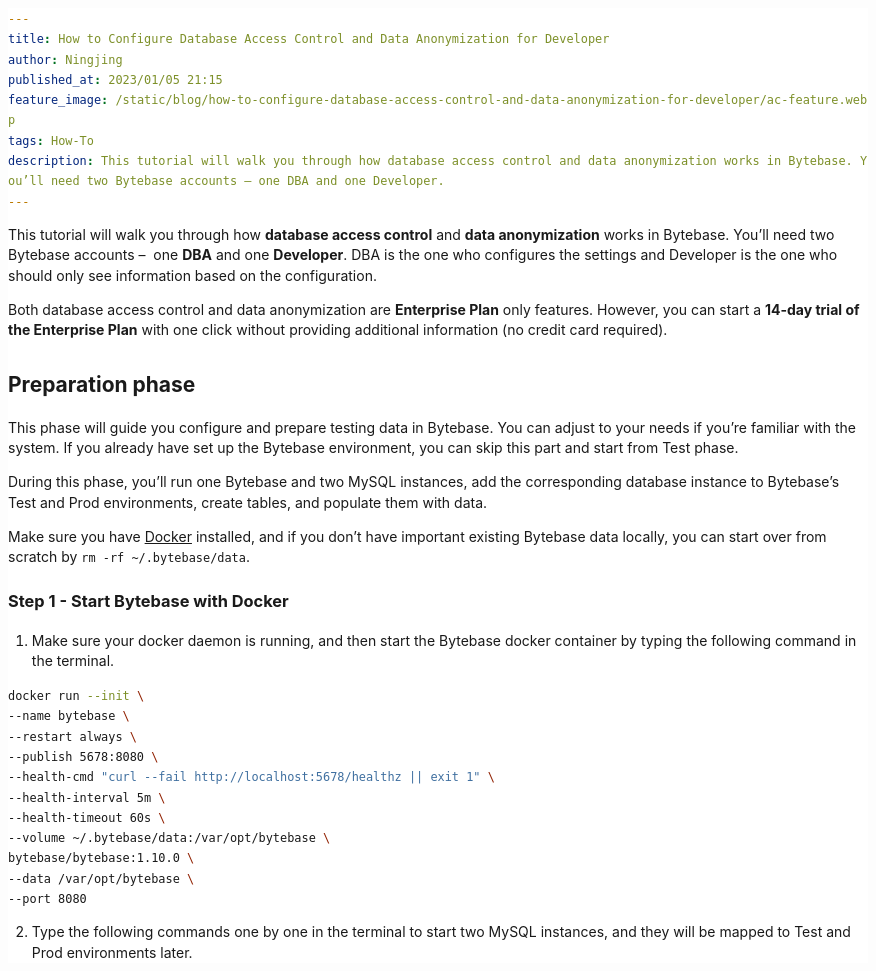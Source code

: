 ```yaml
---
title: How to Configure Database Access Control and Data Anonymization for Developer
author: Ningjing
published_at: 2023/01/05 21:15
feature_image: /static/blog/how-to-configure-database-access-control-and-data-anonymization-for-developer/ac-feature.webp
tags: How-To
description: This tutorial will walk you through how database access control and data anonymization works in Bytebase. You’ll need two Bytebase accounts – one DBA and one Developer.  
---
```

This tutorial will walk you through how **database access control** and **data anonymization** works in Bytebase. You’ll need two Bytebase accounts –  one **DBA** and one **Developer**. DBA is the one who configures the settings and Developer is the one who should only see information based on the configuration.

Both database access control and data anonymization are **Enterprise Plan** only features. However, you can start a **14-day trial of the Enterprise Plan** with one click without providing additional information (no credit card required).


## Preparation phase

This phase will guide you configure and prepare testing data in Bytebase. You can adjust to your needs if you’re familiar with the system. If you already have set up the Bytebase environment, you can skip this part and start from Test phase.

During this phase, you’ll run one Bytebase and two MySQL instances, add the corresponding database instance to Bytebase’s Test and Prod environments, create tables, and populate them with data.

Make sure you have [Docker](https://www.docker.com/) installed, and if you don’t have important existing Bytebase data locally, you can start over from scratch by `rm -rf ~/.bytebase/data`.

### Step 1 - Start Bytebase with Docker

1. Make sure your docker daemon is running, and then start the Bytebase docker container by typing the following command in the terminal.

````bash
docker run --init \
--name bytebase \
--restart always \
--publish 5678:8080 \
--health-cmd "curl --fail http://localhost:5678/healthz || exit 1" \
--health-interval 5m \
--health-timeout 60s \
--volume ~/.bytebase/data:/var/opt/bytebase \
bytebase/bytebase:1.10.0 \
--data /var/opt/bytebase \
--port 8080
````

2. Type the following commands one by one in the terminal to start two MySQL instances, and they will be mapped to Test and Prod environments later.

